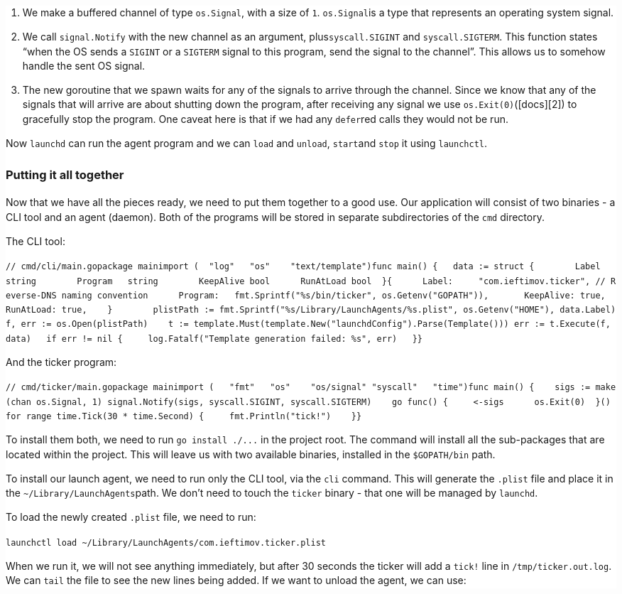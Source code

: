 1.  We make a buffered channel of type `os.Signal`, with a size of `1`. `os.Signal`is a type that represents an operating system signal.

2.  We call `signal.Notify` with the new channel as an argument, plus`syscall.SIGINT` and `syscall.SIGTERM`. This function states “when the OS sends a `SIGINT` or a `SIGTERM` signal to this program, send the signal to the channel”. This allows us to somehow handle the sent OS signal.

3.  The new goroutine that we spawn waits for any of the signals to arrive through the channel. Since we know that any of the signals that will arrive are about shutting down the program, after receiving any signal we use `os.Exit(0)`([docs][2]) to gracefully stop the program. One caveat here is that if we had any `defer`red calls they would not be run.

Now `launchd` can run the agent program and we can `load` and `unload`, `start`and `stop` it using `launchctl`.

### Putting it all together

Now that we have all the pieces ready, we need to put them together to a good use. Our application will consist of two binaries - a CLI tool and an agent (daemon). Both of the programs will be stored in separate subdirectories of the `cmd` directory.

The CLI tool:

```
// cmd/cli/main.gopackage mainimport (	"log"	"os"	"text/template")func main() {	data := struct {		Label     string		Program   string		KeepAlive bool		RunAtLoad bool	}{		Label:     "com.ieftimov.ticker", // Reverse-DNS naming convention		Program:   fmt.Sprintf("%s/bin/ticker", os.Getenv("GOPATH")),		KeepAlive: true,		RunAtLoad: true,	}        plistPath := fmt.Sprintf("%s/Library/LaunchAgents/%s.plist", os.Getenv("HOME"), data.Label)        f, err := os.Open(plistPath)	t := template.Must(template.New("launchdConfig").Parse(Template()))	err := t.Execute(f, data)	if err != nil {		log.Fatalf("Template generation failed: %s", err)	}}
```

And the ticker program:

```
// cmd/ticker/main.gopackage mainimport (	"fmt"	"os"	"os/signal"	"syscall"	"time")func main() {	sigs := make(chan os.Signal, 1)	signal.Notify(sigs, syscall.SIGINT, syscall.SIGTERM)	go func() {		<-sigs		os.Exit(0)	}()	for range time.Tick(30 * time.Second) {		fmt.Println("tick!")	}}
```

To install them both, we need to run `go install ./...` in the project root. The command will install all the sub-packages that are located within the project. This will leave us with two available binaries, installed in the `$GOPATH/bin` path.

To install our launch agent, we need to run only the CLI tool, via the `cli` command. This will generate the `.plist` file and place it in the `~/Library/LaunchAgents`path. We don’t need to touch the `ticker` binary - that one will be managed by `launchd`.

To load the newly created `.plist` file, we need to run:

```
launchctl load ~/Library/LaunchAgents/com.ieftimov.ticker.plist
```

When we run it, we will not see anything immediately, but after 30 seconds the ticker will add a `tick!` line in `/tmp/ticker.out.log`. We can `tail` the file to see the new lines being added. If we want to unload the agent, we can use:
